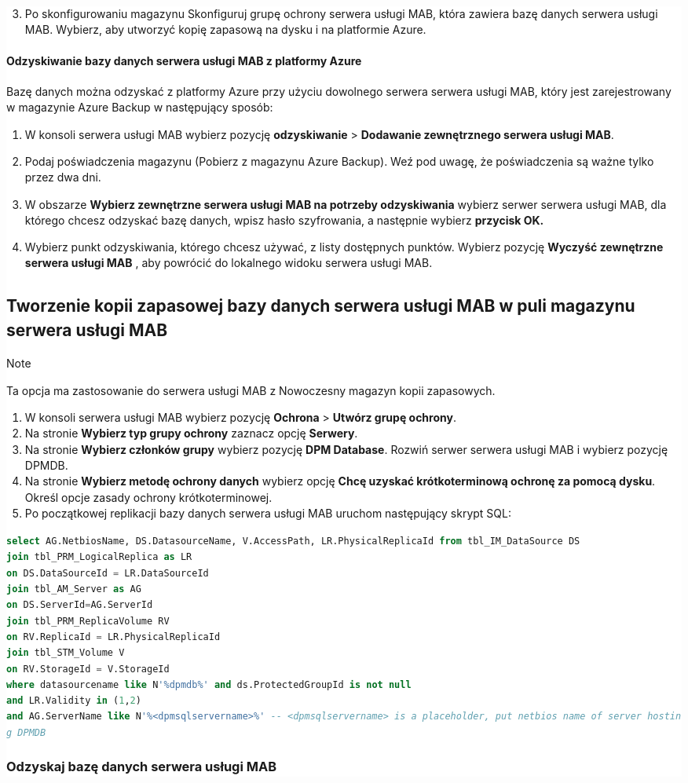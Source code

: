 3. Po skonfigurowaniu magazynu Skonfiguruj grupę ochrony serwera usługi MAB, która zawiera bazę danych serwera usługi MAB. Wybierz, aby utworzyć kopię zapasową na dysku i na platformie Azure.

#### <a name="recover-the-mabs-database-from-azure"></a>Odzyskiwanie bazy danych serwera usługi MAB z platformy Azure

Bazę danych można odzyskać z platformy Azure przy użyciu dowolnego serwera serwera usługi MAB, który jest zarejestrowany w magazynie Azure Backup w następujący sposób:

1. W konsoli serwera usługi MAB wybierz pozycję **odzyskiwanie**  >  **Dodawanie zewnętrznego serwera usługi MAB**.

2. Podaj poświadczenia magazynu (Pobierz z magazynu Azure Backup). Weź pod uwagę, że poświadczenia są ważne tylko przez dwa dni.

3. W obszarze **Wybierz zewnętrzne serwera usługi MAB na potrzeby odzyskiwania** wybierz serwer serwera usługi MAB, dla którego chcesz odzyskać bazę danych, wpisz hasło szyfrowania, a następnie wybierz **przycisk OK.**

4. Wybierz punkt odzyskiwania, którego chcesz używać, z listy dostępnych punktów. Wybierz pozycję **Wyczyść zewnętrzne serwera usługi MAB** , aby powrócić do lokalnego widoku serwera usługi MAB.

## <a name="back-up-the-mabs-database-to-mabs-storage-pool"></a>Tworzenie kopii zapasowej bazy danych serwera usługi MAB w puli magazynu serwera usługi MAB

> [!NOTE]  
> Ta opcja ma zastosowanie do serwera usługi MAB z Nowoczesny magazyn kopii zapasowych.

1. W konsoli serwera usługi MAB wybierz pozycję **Ochrona**  >  **Utwórz grupę ochrony**.
2. Na stronie **Wybierz typ grupy ochrony** zaznacz opcję **Serwery**.
3. Na stronie **Wybierz członków grupy** wybierz pozycję **DPM Database**. Rozwiń serwer serwera usługi MAB i wybierz pozycję DPMDB.
4. Na stronie **Wybierz metodę ochrony danych** wybierz opcję **Chcę uzyskać krótkoterminową ochronę za pomocą dysku**. Określ opcje zasady ochrony krótkoterminowej.
5. Po początkowej replikacji bazy danych serwera usługi MAB uruchom następujący skrypt SQL:

```SQL
select AG.NetbiosName, DS.DatasourceName, V.AccessPath, LR.PhysicalReplicaId from tbl_IM_DataSource DS
join tbl_PRM_LogicalReplica as LR
on DS.DataSourceId = LR.DataSourceId
join tbl_AM_Server as AG
on DS.ServerId=AG.ServerId
join tbl_PRM_ReplicaVolume RV
on RV.ReplicaId = LR.PhysicalReplicaId
join tbl_STM_Volume V
on RV.StorageId = V.StorageId
where datasourcename like N'%dpmdb%' and ds.ProtectedGroupId is not null
and LR.Validity in (1,2)
and AG.ServerName like N'%<dpmsqlservername>%' -- <dpmsqlservername> is a placeholder, put netbios name of server hosting DPMDB
```

### <a name="recover-mabs-database"></a>Odzyskaj bazę danych serwera usługi MAB
